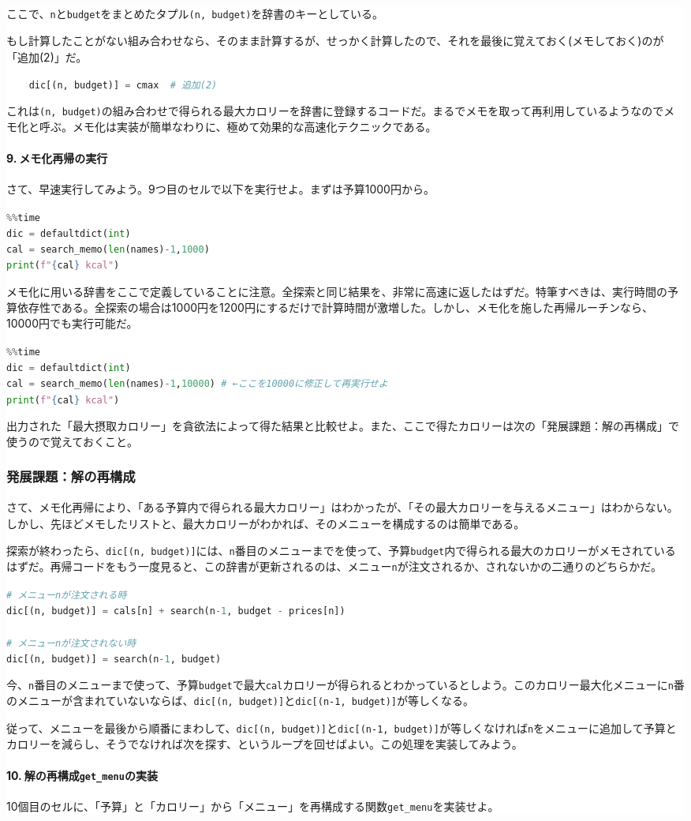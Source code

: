 ここで、`n`と`budget`をまとめたタプル`(n, budget)`を辞書のキーとしている。

もし計算したことがない組み合わせなら、そのまま計算するが、せっかく計算したので、それを最後に覚えておく(メモしておく)のが「追加(2)」だ。

```py
    dic[(n, budget)] = cmax  # 追加(2)
```

これは`(n, budget)`の組み合わせで得られる最大カロリーを辞書に登録するコードだ。まるでメモを取って再利用しているようなのでメモ化と呼ぶ。メモ化は実装が簡単なわりに、極めて効果的な高速化テクニックである。

#### 9. メモ化再帰の実行

さて、早速実行してみよう。9つ目のセルで以下を実行せよ。まずは予算1000円から。

```py
%%time
dic = defaultdict(int)
cal = search_memo(len(names)-1,1000)
print(f"{cal} kcal")
```

メモ化に用いる辞書をここで定義していることに注意。全探索と同じ結果を、非常に高速に返したはずだ。特筆すべきは、実行時間の予算依存性である。全探索の場合は1000円を1200円にするだけで計算時間が激増した。しかし、メモ化を施した再帰ルーチンなら、10000円でも実行可能だ。

```py
%%time
dic = defaultdict(int)
cal = search_memo(len(names)-1,10000) # ←ここを10000に修正して再実行せよ
print(f"{cal} kcal")
```

出力された「最大摂取カロリー」を貪欲法によって得た結果と比較せよ。また、ここで得たカロリーは次の「発展課題：解の再構成」で使うので覚えておくこと。

### 発展課題：解の再構成

さて、メモ化再帰により、「ある予算内で得られる最大カロリー」はわかったが、「その最大カロリーを与えるメニュー」はわからない。しかし、先ほどメモしたリストと、最大カロリーがわかれば、そのメニューを構成するのは簡単である。

探索が終わったら、`dic[(n, budget)]`には、`n`番目のメニューまでを使って、予算`budget`内で得られる最大のカロリーがメモされているはずだ。再帰コードをもう一度見ると、この辞書が更新されるのは、メニュー`n`が注文されるか、されないかの二通りのどちらかだ。

```py
# メニューnが注文される時
dic[(n, budget)] = cals[n] + search(n-1, budget - prices[n])

# メニューnが注文されない時
dic[(n, budget)] = search(n-1, budget)
```

今、`n`番目のメニューまで使って、予算`budget`で最大`cal`カロリーが得られるとわかっているとしよう。このカロリー最大化メニューに`n`番のメニューが含まれていないならば、`dic[(n, budget)]`と`dic[(n-1, budget)]`が等しくなる。

従って、メニューを最後から順番にまわして、`dic[(n, budget)]`と`dic[(n-1, budget)]`が等しくなければ`n`をメニューに追加して予算とカロリーを減らし、そうでなければ次を探す、というループを回せばよい。この処理を実装してみよう。

#### 10. 解の再構成`get_menu`の実装

10個目のセルに、「予算」と「カロリー」から「メニュー」を再構成する関数`get_menu`を実装せよ。
